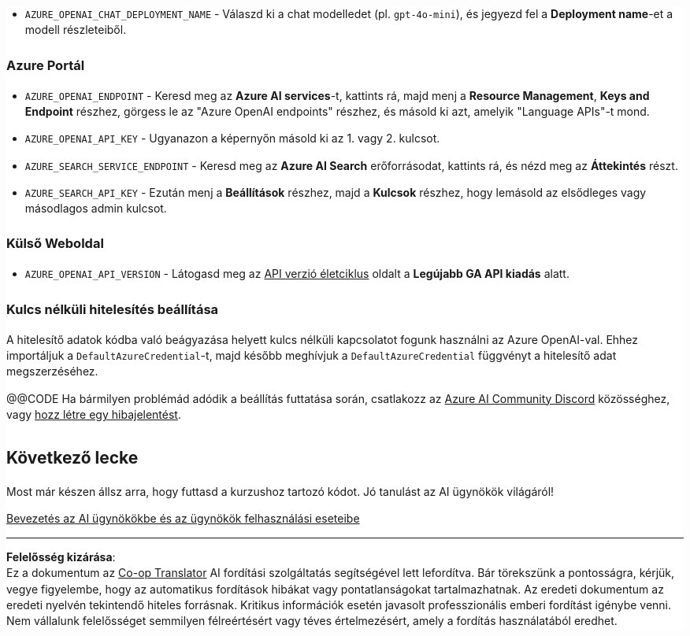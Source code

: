 - `AZURE_OPENAI_CHAT_DEPLOYMENT_NAME` - Válaszd ki a chat modelledet (pl. `gpt-4o-mini`), és jegyezd fel a **Deployment name**-et a modell részleteiből.

### Azure Portál

- `AZURE_OPENAI_ENDPOINT` - Keresd meg az **Azure AI services**-t, kattints rá, majd menj a **Resource Management**, **Keys and Endpoint** részhez, görgess le az "Azure OpenAI endpoints" részhez, és másold ki azt, amelyik "Language APIs"-t mond.

- `AZURE_OPENAI_API_KEY` - Ugyanazon a képernyőn másold ki az 1. vagy 2. kulcsot.

- `AZURE_SEARCH_SERVICE_ENDPOINT` - Keresd meg az **Azure AI Search** erőforrásodat, kattints rá, és nézd meg az **Áttekintés** részt.

- `AZURE_SEARCH_API_KEY` - Ezután menj a **Beállítások** részhez, majd a **Kulcsok** részhez, hogy lemásold az elsődleges vagy másodlagos admin kulcsot.

### Külső Weboldal

- `AZURE_OPENAI_API_VERSION` - Látogasd meg az [API verzió életciklus](https://learn.microsoft.com/en-us/azure/ai-services/openai/api-version-deprecation#latest-ga-api-release) oldalt a **Legújabb GA API kiadás** alatt.

### Kulcs nélküli hitelesítés beállítása

A hitelesítő adatok kódba való beágyazása helyett kulcs nélküli kapcsolatot fogunk használni az Azure OpenAI-val. Ehhez importáljuk a `DefaultAzureCredential`-t, majd később meghívjuk a `DefaultAzureCredential` függvényt a hitelesítő adat megszerzéséhez.

@@CODE
Ha bármilyen problémád adódik a beállítás futtatása során, csatlakozz az <a href="https://discord.gg/kzRShWzttr" target="_blank">Azure AI Community Discord</a> közösséghez, vagy <a href="https://github.com/microsoft/ai-agents-for-beginners/issues?WT.mc_id=academic-105485-koreyst" target="_blank">hozz létre egy hibajelentést</a>.

## Következő lecke

Most már készen állsz arra, hogy futtasd a kurzushoz tartozó kódot. Jó tanulást az AI ügynökök világáról! 

[Bevezetés az AI ügynökökbe és az ügynökök felhasználási eseteibe](../01-intro-to-ai-agents/README.md)

---

**Felelősség kizárása**:  
Ez a dokumentum az [Co-op Translator](https://github.com/Azure/co-op-translator) AI fordítási szolgáltatás segítségével lett lefordítva. Bár törekszünk a pontosságra, kérjük, vegye figyelembe, hogy az automatikus fordítások hibákat vagy pontatlanságokat tartalmazhatnak. Az eredeti dokumentum az eredeti nyelvén tekintendő hiteles forrásnak. Kritikus információk esetén javasolt professzionális emberi fordítást igénybe venni. Nem vállalunk felelősséget semmilyen félreértésért vagy téves értelmezésért, amely a fordítás használatából eredhet.